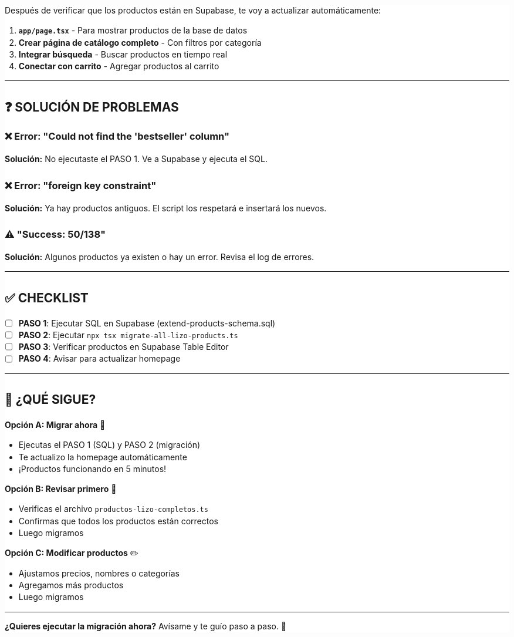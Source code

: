 Después de verificar que los productos están en Supabase, te voy a actualizar automáticamente:

1. **`app/page.tsx`** - Para mostrar productos de la base de datos
2. **Crear página de catálogo completo** - Con filtros por categoría
3. **Integrar búsqueda** - Buscar productos en tiempo real
4. **Conectar con carrito** - Agregar productos al carrito

---

## ❓ SOLUCIÓN DE PROBLEMAS

### ❌ **Error: "Could not find the 'bestseller' column"**

**Solución:** No ejecutaste el PASO 1. Ve a Supabase y ejecuta el SQL.

### ❌ **Error: "foreign key constraint"**

**Solución:** Ya hay productos antiguos. El script los respetará e insertará los nuevos.

### ⚠️ **"Success: 50/138"**

**Solución:** Algunos productos ya existen o hay un error. Revisa el log de errores.

---

## ✅ CHECKLIST

- [ ] **PASO 1**: Ejecutar SQL en Supabase (extend-products-schema.sql)
- [ ] **PASO 2**: Ejecutar `npx tsx migrate-all-lizo-products.ts`
- [ ] **PASO 3**: Verificar productos en Supabase Table Editor
- [ ] **PASO 4**: Avisar para actualizar homepage

---

## 🎯 ¿QUÉ SIGUE?

**Opción A: Migrar ahora** 🚀
- Ejecutas el PASO 1 (SQL) y PASO 2 (migración)
- Te actualizo la homepage automáticamente
- ¡Productos funcionando en 5 minutos!

**Opción B: Revisar primero** 👀
- Verificas el archivo `productos-lizo-completos.ts`
- Confirmas que todos los productos están correctos
- Luego migramos

**Opción C: Modificar productos** ✏️
- Ajustamos precios, nombres o categorías
- Agregamos más productos
- Luego migramos

---

**¿Quieres ejecutar la migración ahora?** Avísame y te guío paso a paso. 🎯
